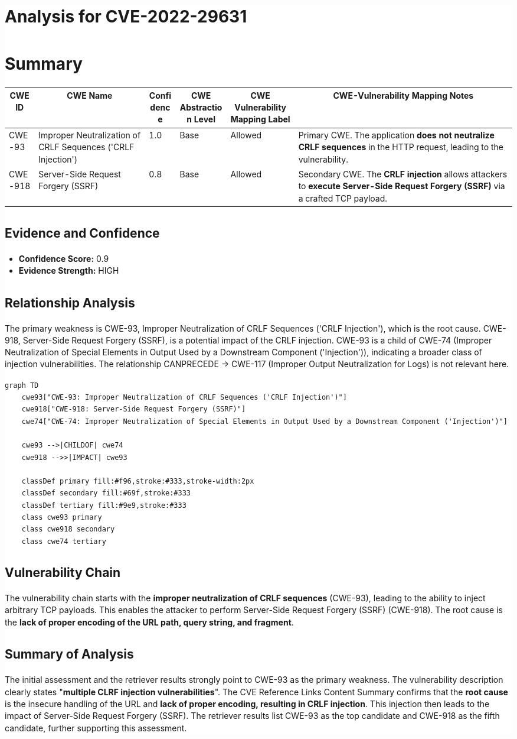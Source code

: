 # Analysis for CVE-2022-29631

# Summary
| CWE ID | CWE Name | Confidence | CWE Abstraction Level | CWE Vulnerability Mapping Label | CWE-Vulnerability Mapping Notes |
|---|---|---|---|---|---|
| CWE-93 | Improper Neutralization of CRLF Sequences ('CRLF Injection') | 1.0 | Base | Allowed | Primary CWE. The application **does not neutralize CRLF sequences** in the HTTP request, leading to the vulnerability. |
| CWE-918 | Server-Side Request Forgery (SSRF) | 0.8 | Base | Allowed | Secondary CWE. The **CRLF injection** allows attackers to **execute Server-Side Request Forgery (SSRF)** via a crafted TCP payload. |

## Evidence and Confidence

*   **Confidence Score:** 0.9
*   **Evidence Strength:** HIGH

## Relationship Analysis
The primary weakness is CWE-93, Improper Neutralization of CRLF Sequences ('CRLF Injection'), which is the root cause. CWE-918, Server-Side Request Forgery (SSRF), is a potential impact of the CRLF injection. CWE-93 is a child of CWE-74 (Improper Neutralization of Special Elements in Output Used by a Downstream Component ('Injection')), indicating a broader class of injection vulnerabilities. The relationship CANPRECEDE -> CWE-117 (Improper Output Neutralization for Logs) is not relevant here.

```mermaid
graph TD
    cwe93["CWE-93: Improper Neutralization of CRLF Sequences ('CRLF Injection')"]
    cwe918["CWE-918: Server-Side Request Forgery (SSRF)"]
    cwe74["CWE-74: Improper Neutralization of Special Elements in Output Used by a Downstream Component ('Injection')"]
    
    cwe93 -->|CHILDOF| cwe74
    cwe918 -->>|IMPACT| cwe93
    
    classDef primary fill:#f96,stroke:#333,stroke-width:2px
    classDef secondary fill:#69f,stroke:#333
    classDef tertiary fill:#9e9,stroke:#333
    class cwe93 primary
    class cwe918 secondary
    class cwe74 tertiary
```

## Vulnerability Chain
The vulnerability chain starts with the **improper neutralization of CRLF sequences** (CWE-93), leading to the ability to inject arbitrary TCP payloads. This enables the attacker to perform Server-Side Request Forgery (SSRF) (CWE-918). The root cause is the **lack of proper encoding of the URL path, query string, and fragment**.

## Summary of Analysis
The initial assessment and the retriever results strongly point to CWE-93 as the primary weakness. The vulnerability description clearly states "**multiple CLRF injection vulnerabilities**". The CVE Reference Links Content Summary confirms that the **root cause** is the insecure handling of the URL and **lack of proper encoding, resulting in CRLF injection**. This injection then leads to the impact of Server-Side Request Forgery (SSRF). The retriever results list CWE-93 as the top candidate and CWE-918 as the fifth candidate, further supporting this assessment.
